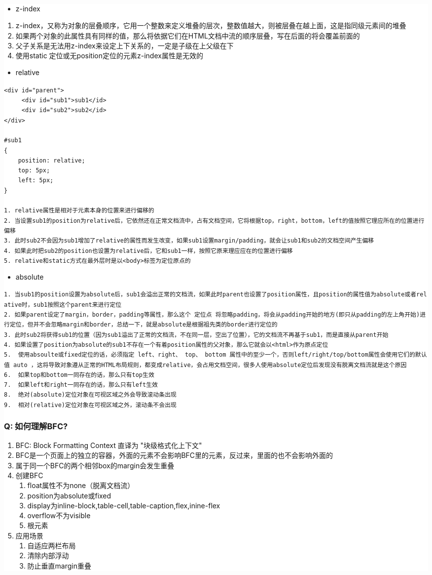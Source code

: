 * z-index

1. z-index，又称为对象的层叠顺序，它用一个整数来定义堆叠的层次，整数值越大，则被层叠在越上面，这是指同级元素间的堆叠
2. 如果两个对象的此属性具有同样的值，那么将依据它们在HTML文档中流的顺序层叠，写在后面的将会覆盖前面的
3. 父子关系是无法用z-index来设定上下关系的，一定是子级在上父级在下
4. 使用static 定位或无position定位的元素z-index属性是无效的

* relative

```
<div id="parent">
     <div id="sub1">sub1</id>
     <div id="sub2">sub2</id>
</div>

#sub1
{
    position: relative;
    top: 5px;
    left: 5px;
}

1. relative属性是相对于元素本身的位置来进行偏移的
2. 当设置sub1的position为relative后，它依然还在正常文档流中，占有文档空间，它将根据top，right，bottom，left的值按照它理应所在的位置进行偏移
3. 此时sub2不会因为sub1增加了relative的属性而发生改变，如果sub1设置margin/padding，就会让sub1和sub2的文档空间产生偏移
4. 如果此时把sub2的position也设置为relative后，它和sub1一样，按照它原来理应应在的位置进行偏移
5. relative和static方式在最外层时是以<body>标签为定位原点的
```

* absolute

```
1. 当sub1的position设置为absolute后，sub1会溢出正常的文档流，如果此时parent也设置了position属性，且position的属性值为absolute或者relative时，sub1按照这个parent来进行定位
2. 如果parent设定了margin，border，padding等属性，那么这个 定位点 将忽略padding，将会从padding开始的地方(即只从padding的左上角开始)进行定位，但并不会忽略margin和border，总结一下，就是absolute是根据祖先类的border进行定位的
3. 此时sub2将获得sub1的位置（因为sub1溢出了正常的文档流，不在同一层，空出了位置），它的文档流不再基于sub1，而是直接从parent开始
4. 如果设置了position为absolute的sub1不存在一个有着position属性的父对象，那么它就会以<html>作为原点定位
5.  使用absoulte或fixed定位的话，必须指定 left、right、 top、 bottom 属性中的至少一个，否则left/right/top/bottom属性会使用它们的默认值 auto ，这将导致对象遵从正常的HTML布局规则，都变成relative，会占用文档空间，很多人使用absolute定位后发现没有脱离文档流就是这个原因
6.  如果top和bottom一同存在的话，那么只有top生效
7.  如果left和right一同存在的话，那么只有left生效
8.  绝对(absolute)定位对象在可视区域之外会导致滚动条出现
9.  相对(relative)定位对象在可视区域之外，滚动条不会出现
```

### Q: 如何理解BFC?

1. BFC: Block Formatting Context 直译为 "块级格式化上下文"
2. BFC是一个页面上的独立的容器，外面的元素不会影响BFC里的元素，反过来，里面的也不会影响外面的
3. 属于同一个BFC的两个相邻box的margin会发生重叠
4. 创建BFC
    1. float属性不为none（脱离文档流）
    2. position为absolute或fixed
    3. display为inline-block,table-cell,table-caption,flex,inine-flex
    4. overflow不为visible
    5. 根元素
5. 应用场景
    1. 自适应两栏布局
    2. 清除内部浮动 
    3. 防止垂直margin重叠
